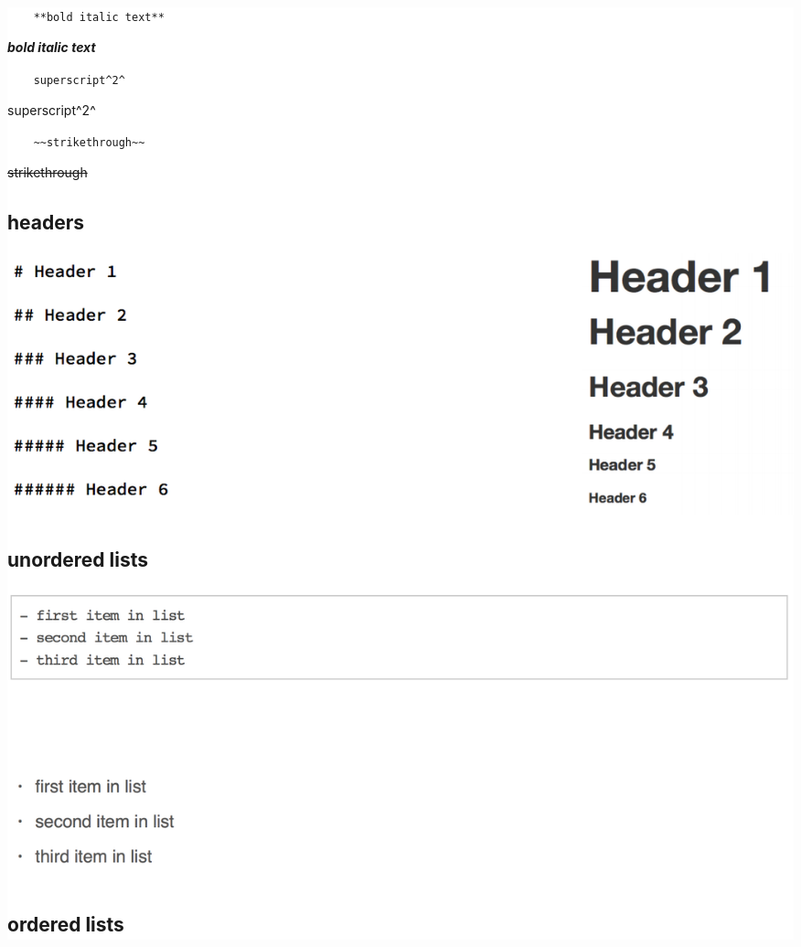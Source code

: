         **bold italic text**
***bold italic text***

        superscript^2^
superscript^2^

        ~~strikethrough~~
~~strikethrough~~ 



## headers

![](resources/headers.png)

## unordered lists

![](resources/bullets.png)

## ordered lists
